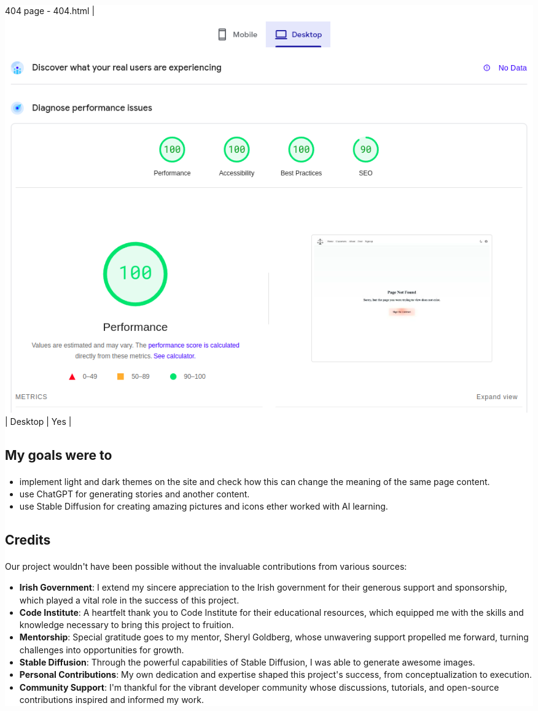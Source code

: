  404 page - 404.html        | ![404 - 404.html](documentation/light_house_valid_desktop_404.png)                 | Desktop | Yes    |

## My goals were to

- implement light and dark themes on the site and check how this can change the meaning of the same page content.
- use ChatGPT for generating stories and another content.
- use Stable Diffusion for creating amazing pictures and icons ether worked with AI learning.

## Credits

Our project wouldn't have been possible without the invaluable contributions from various sources:

- **Irish Government**: I extend my sincere appreciation to the Irish government for their generous support and
  sponsorship, which played a vital role in the success of this project.
- **Code Institute**: A heartfelt thank you to Code Institute for their educational resources, which equipped me with
  the skills and knowledge necessary to bring this project to fruition.
- **Mentorship**: Special gratitude goes to my mentor, Sheryl Goldberg, whose unwavering support propelled me forward,
  turning challenges into opportunities for growth.
- **Stable Diffusion**: Through the powerful capabilities of Stable Diffusion, I was able to generate awesome images.
- **Personal Contributions**: My own dedication and expertise shaped this project's success, from conceptualization to
  execution.
- **Community Support**: I'm thankful for the vibrant developer community whose discussions, tutorials, and open-source
  contributions inspired and informed my work.
